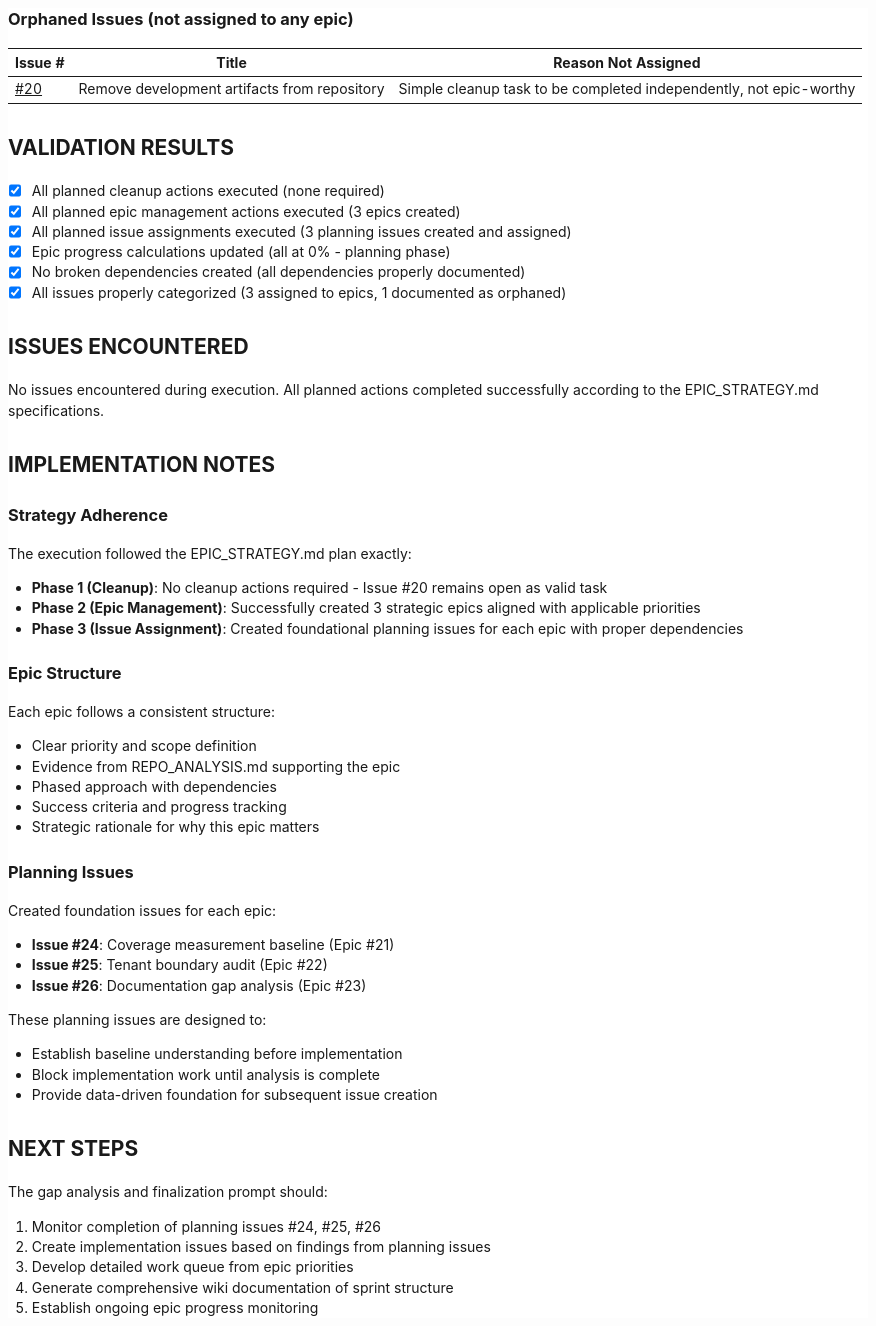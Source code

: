 ### Orphaned Issues (not assigned to any epic)
| Issue # | Title | Reason Not Assigned |
|---------|-------|-------------------|
| [#20](https://github.com/atriumn/atriumn-sdk-go/issues/20) | Remove development artifacts from repository | Simple cleanup task to be completed independently, not epic-worthy |

## VALIDATION RESULTS
- [x] All planned cleanup actions executed (none required)
- [x] All planned epic management actions executed (3 epics created)
- [x] All planned issue assignments executed (3 planning issues created and assigned)
- [x] Epic progress calculations updated (all at 0% - planning phase)
- [x] No broken dependencies created (all dependencies properly documented)
- [x] All issues properly categorized (3 assigned to epics, 1 documented as orphaned)

## ISSUES ENCOUNTERED
No issues encountered during execution. All planned actions completed successfully according to the EPIC_STRATEGY.md specifications.

## IMPLEMENTATION NOTES

### Strategy Adherence
The execution followed the EPIC_STRATEGY.md plan exactly:
- **Phase 1 (Cleanup)**: No cleanup actions required - Issue #20 remains open as valid task
- **Phase 2 (Epic Management)**: Successfully created 3 strategic epics aligned with applicable priorities
- **Phase 3 (Issue Assignment)**: Created foundational planning issues for each epic with proper dependencies

### Epic Structure
Each epic follows a consistent structure:
- Clear priority and scope definition
- Evidence from REPO_ANALYSIS.md supporting the epic
- Phased approach with dependencies
- Success criteria and progress tracking
- Strategic rationale for why this epic matters

### Planning Issues
Created foundation issues for each epic:
- **Issue #24**: Coverage measurement baseline (Epic #21)
- **Issue #25**: Tenant boundary audit (Epic #22)  
- **Issue #26**: Documentation gap analysis (Epic #23)

These planning issues are designed to:
- Establish baseline understanding before implementation
- Block implementation work until analysis is complete
- Provide data-driven foundation for subsequent issue creation

## NEXT STEPS
The gap analysis and finalization prompt should:
1. Monitor completion of planning issues #24, #25, #26
2. Create implementation issues based on findings from planning issues
3. Develop detailed work queue from epic priorities
4. Generate comprehensive wiki documentation of sprint structure
5. Establish ongoing epic progress monitoring
